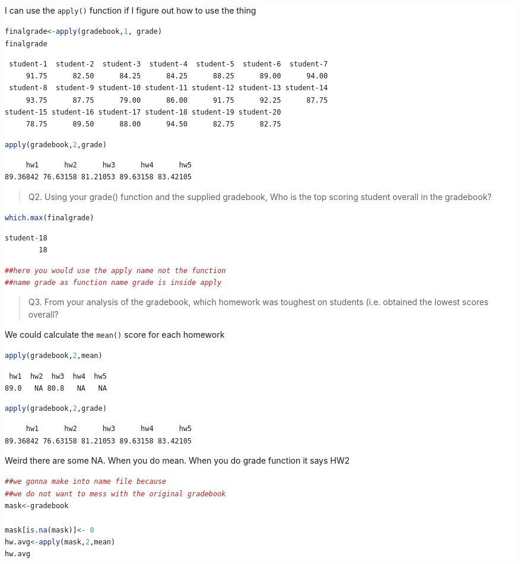 I can use the `apply()` function if I figure out how to use the thing

``` r
finalgrade<-apply(gradebook,1, grade)
finalgrade
```

     student-1  student-2  student-3  student-4  student-5  student-6  student-7 
         91.75      82.50      84.25      84.25      88.25      89.00      94.00 
     student-8  student-9 student-10 student-11 student-12 student-13 student-14 
         93.75      87.75      79.00      86.00      91.75      92.25      87.75 
    student-15 student-16 student-17 student-18 student-19 student-20 
         78.75      89.50      88.00      94.50      82.75      82.75 

``` r
apply(gradebook,2,grade)
```

         hw1      hw2      hw3      hw4      hw5 
    89.36842 76.63158 81.21053 89.63158 83.42105 

> Q2. Using your grade() function and the supplied gradebook, Who is the
> top scoring student overall in the gradebook?

``` r
which.max(finalgrade)
```

    student-18 
            18 

``` r
##here you would use the apply name not the function
##name grade as function name grade is inside apply
```

> Q3. From your analysis of the gradebook, which homework was toughest
> on students (i.e. obtained the lowest scores overall?

We could calculate the `mean()` score for each homework

``` r
apply(gradebook,2,mean)
```

     hw1  hw2  hw3  hw4  hw5 
    89.0   NA 80.8   NA   NA 

``` r
apply(gradebook,2,grade)
```

         hw1      hw2      hw3      hw4      hw5 
    89.36842 76.63158 81.21053 89.63158 83.42105 

Weird there are some NA. When you do mean. When you do grade function it
says HW2

``` r
##we gonna make into name file because
##we do not want to mess with the original gradebook
mask<-gradebook

mask[is.na(mask)]<- 0
hw.avg<-apply(mask,2,mean)
hw.avg
```
